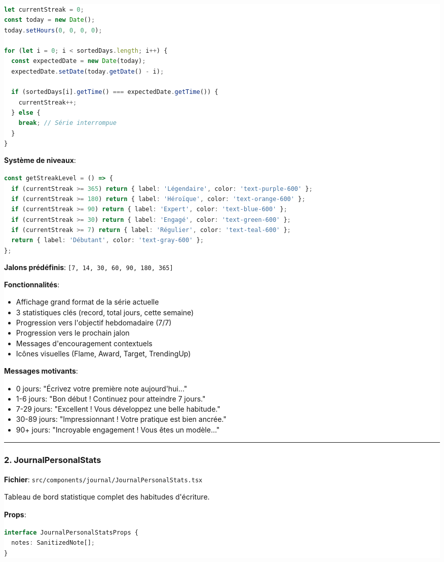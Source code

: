 ```typescript
let currentStreak = 0;
const today = new Date();
today.setHours(0, 0, 0, 0);

for (let i = 0; i < sortedDays.length; i++) {
  const expectedDate = new Date(today);
  expectedDate.setDate(today.getDate() - i);
  
  if (sortedDays[i].getTime() === expectedDate.getTime()) {
    currentStreak++;
  } else {
    break; // Série interrompue
  }
}
```

**Système de niveaux**:
```typescript
const getStreakLevel = () => {
  if (currentStreak >= 365) return { label: 'Légendaire', color: 'text-purple-600' };
  if (currentStreak >= 180) return { label: 'Héroïque', color: 'text-orange-600' };
  if (currentStreak >= 90) return { label: 'Expert', color: 'text-blue-600' };
  if (currentStreak >= 30) return { label: 'Engagé', color: 'text-green-600' };
  if (currentStreak >= 7) return { label: 'Régulier', color: 'text-teal-600' };
  return { label: 'Débutant', color: 'text-gray-600' };
};
```

**Jalons prédéfinis**: `[7, 14, 30, 60, 90, 180, 365]`

**Fonctionnalités**:
- Affichage grand format de la série actuelle
- 3 statistiques clés (record, total jours, cette semaine)
- Progression vers l'objectif hebdomadaire (7/7)
- Progression vers le prochain jalon
- Messages d'encouragement contextuels
- Icônes visuelles (Flame, Award, Target, TrendingUp)

**Messages motivants**:
- 0 jours: "Écrivez votre première note aujourd'hui..."
- 1-6 jours: "Bon début ! Continuez pour atteindre 7 jours."
- 7-29 jours: "Excellent ! Vous développez une belle habitude."
- 30-89 jours: "Impressionnant ! Votre pratique est bien ancrée."
- 90+ jours: "Incroyable engagement ! Vous êtes un modèle..."

---

### 2. JournalPersonalStats
**Fichier**: `src/components/journal/JournalPersonalStats.tsx`

Tableau de bord statistique complet des habitudes d'écriture.

**Props**:
```typescript
interface JournalPersonalStatsProps {
  notes: SanitizedNote[];
}
```
